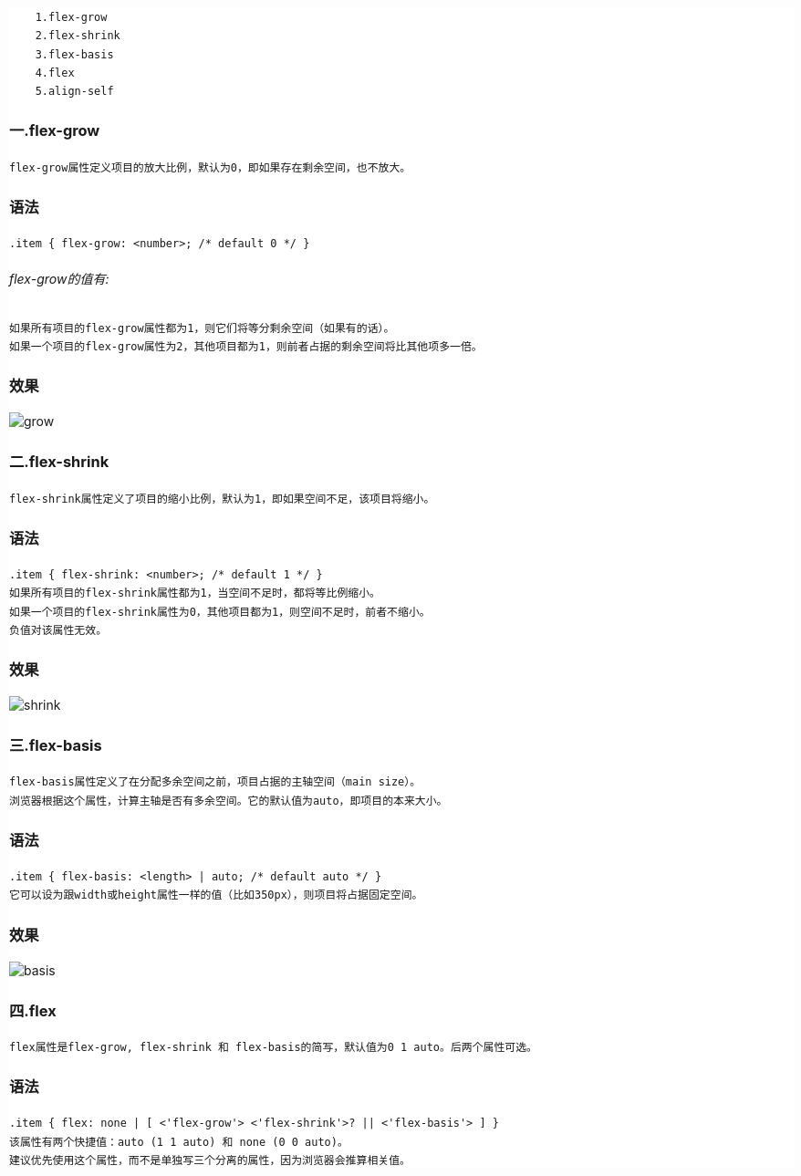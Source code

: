         1.flex-grow
        2.flex-shrink
        3.flex-basis
        4.flex
        5.align-self
        
### 一.flex-grow 

    flex-grow属性定义项目的放大比例，默认为0，即如果存在剩余空间，也不放大。
###   语法 
    .item { flex-grow: <number>; /* default 0 */ }
######  flex-grow的值有:    
    如果所有项目的flex-grow属性都为1，则它们将等分剩余空间（如果有的话）。
    如果一个项目的flex-grow属性为2，其他项目都为1，则前者占据的剩余空间将比其他项多一倍。
###   效果
 <img :src="$withBase('/grow.png')" alt="grow">

### 二.flex-shrink

    flex-shrink属性定义了项目的缩小比例，默认为1，即如果空间不足，该项目将缩小。
###   语法
    .item { flex-shrink: <number>; /* default 1 */ }
    如果所有项目的flex-shrink属性都为1，当空间不足时，都将等比例缩小。
    如果一个项目的flex-shrink属性为0，其他项目都为1，则空间不足时，前者不缩小。
    负值对该属性无效。
###   效果
 <img :src="$withBase('/shrink.png')" alt="shrink">

### 三.flex-basis

    flex-basis属性定义了在分配多余空间之前，项目占据的主轴空间（main size）。
    浏览器根据这个属性，计算主轴是否有多余空间。它的默认值为auto，即项目的本来大小。
###   语法
    .item { flex-basis: <length> | auto; /* default auto */ }
    它可以设为跟width或height属性一样的值（比如350px），则项目将占据固定空间。
###   效果
 <img :src="$withBase('/basis.png')" alt="basis">

### 四.flex

    flex属性是flex-grow, flex-shrink 和 flex-basis的简写，默认值为0 1 auto。后两个属性可选。
###   语法
    .item { flex: none | [ <'flex-grow'> <'flex-shrink'>? || <'flex-basis'> ] }
    该属性有两个快捷值：auto (1 1 auto) 和 none (0 0 auto)。
    建议优先使用这个属性，而不是单独写三个分离的属性，因为浏览器会推算相关值。
